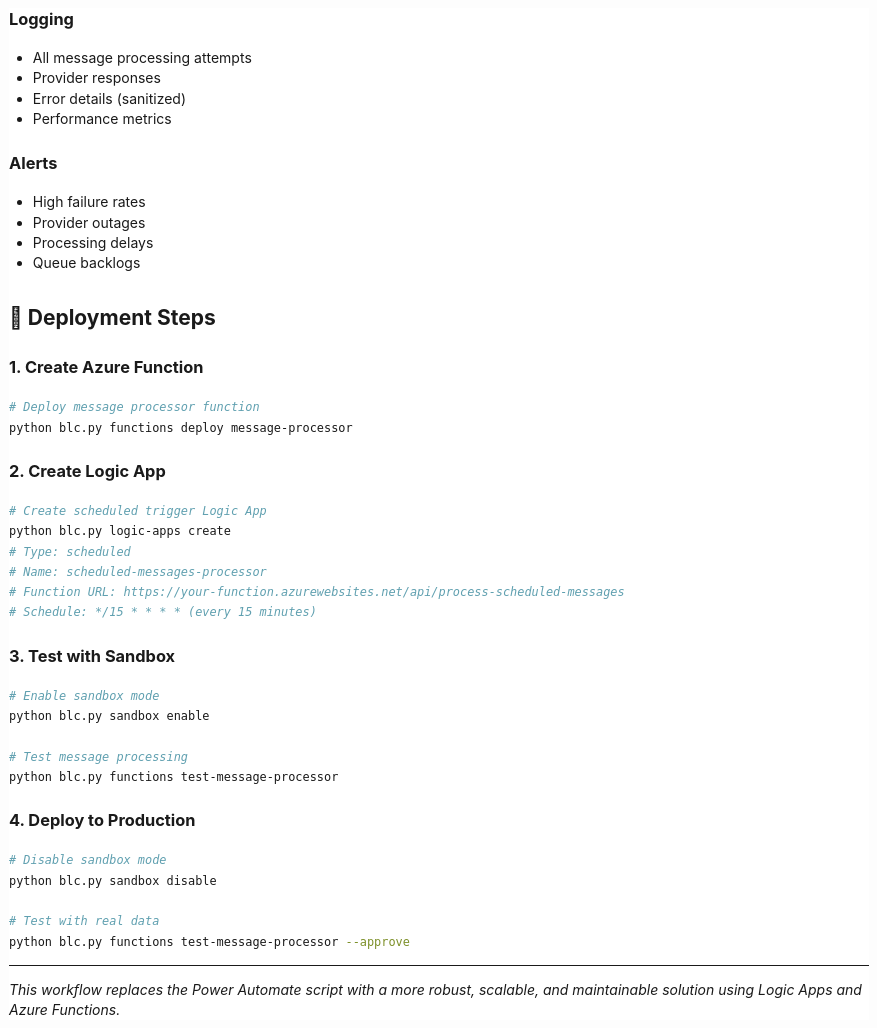 ### **Logging**
- All message processing attempts
- Provider responses
- Error details (sanitized)
- Performance metrics

### **Alerts**
- High failure rates
- Provider outages
- Processing delays
- Queue backlogs

## 🚀 **Deployment Steps**

### **1. Create Azure Function**
```bash
# Deploy message processor function
python blc.py functions deploy message-processor
```

### **2. Create Logic App**
```bash
# Create scheduled trigger Logic App
python blc.py logic-apps create
# Type: scheduled
# Name: scheduled-messages-processor
# Function URL: https://your-function.azurewebsites.net/api/process-scheduled-messages
# Schedule: */15 * * * * (every 15 minutes)
```

### **3. Test with Sandbox**
```bash
# Enable sandbox mode
python blc.py sandbox enable

# Test message processing
python blc.py functions test-message-processor
```

### **4. Deploy to Production**
```bash
# Disable sandbox mode
python blc.py sandbox disable

# Test with real data
python blc.py functions test-message-processor --approve
```

---

*This workflow replaces the Power Automate script with a more robust, scalable, and maintainable solution using Logic Apps and Azure Functions.*
